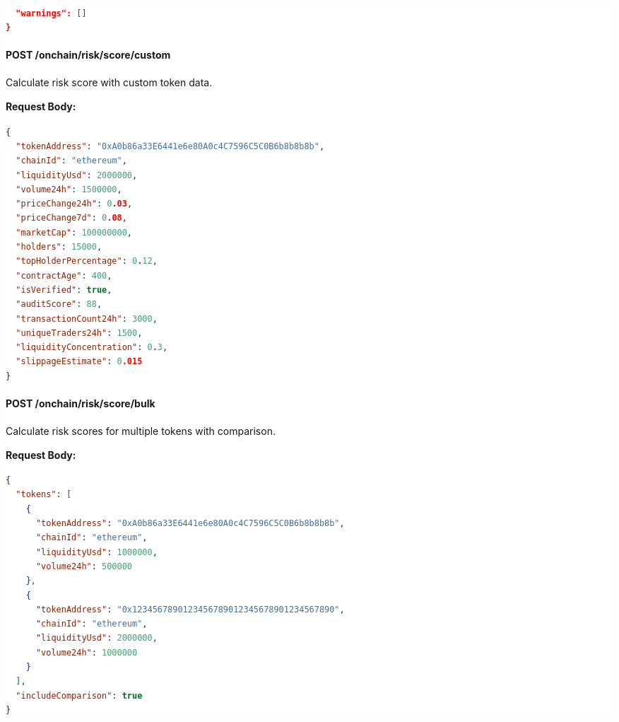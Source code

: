 ```json
  "warnings": []
}
```

#### POST /onchain/risk/score/custom
Calculate risk score with custom token data.

**Request Body:**
```json
{
  "tokenAddress": "0xA0b86a33E6441e6e80A0c4C7596C5C0B6b8b8b8b",
  "chainId": "ethereum",
  "liquidityUsd": 2000000,
  "volume24h": 1500000,
  "priceChange24h": 0.03,
  "priceChange7d": 0.08,
  "marketCap": 100000000,
  "holders": 15000,
  "topHolderPercentage": 0.12,
  "contractAge": 400,
  "isVerified": true,
  "auditScore": 88,
  "transactionCount24h": 3000,
  "uniqueTraders24h": 1500,
  "liquidityConcentration": 0.3,
  "slippageEstimate": 0.015
}
```

#### POST /onchain/risk/score/bulk
Calculate risk scores for multiple tokens with comparison.

**Request Body:**
```json
{
  "tokens": [
    {
      "tokenAddress": "0xA0b86a33E6441e6e80A0c4C7596C5C0B6b8b8b8b",
      "chainId": "ethereum",
      "liquidityUsd": 1000000,
      "volume24h": 500000
    },
    {
      "tokenAddress": "0x1234567890123456789012345678901234567890",
      "chainId": "ethereum",
      "liquidityUsd": 2000000,
      "volume24h": 1000000
    }
  ],
  "includeComparison": true
}
```
